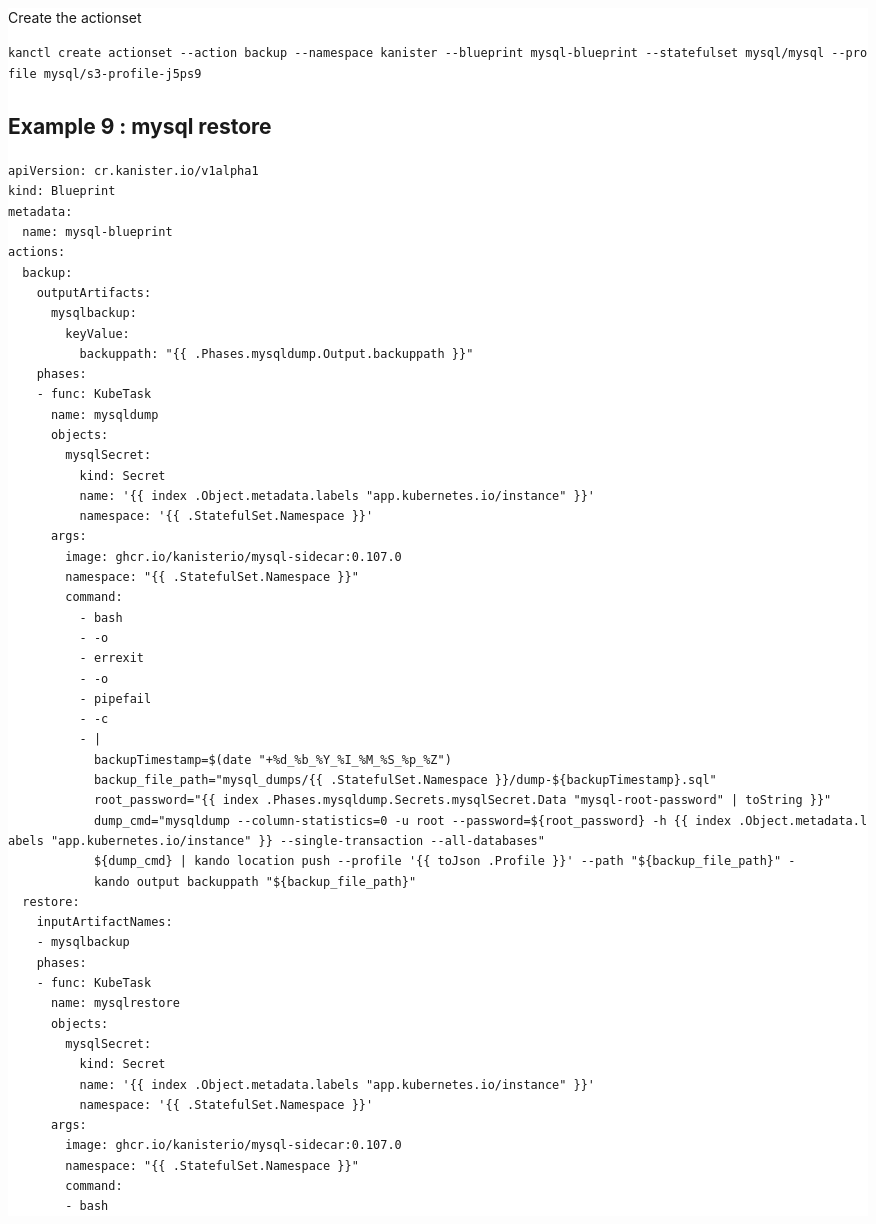 Create the actionset

```
kanctl create actionset --action backup --namespace kanister --blueprint mysql-blueprint --statefulset mysql/mysql --profile mysql/s3-profile-j5ps9
```

## Example 9 : mysql restore


```
apiVersion: cr.kanister.io/v1alpha1
kind: Blueprint
metadata:
  name: mysql-blueprint
actions:
  backup:
    outputArtifacts:
      mysqlbackup:
        keyValue:
          backuppath: "{{ .Phases.mysqldump.Output.backuppath }}"
    phases:
    - func: KubeTask
      name: mysqldump
      objects:
        mysqlSecret:
          kind: Secret
          name: '{{ index .Object.metadata.labels "app.kubernetes.io/instance" }}'
          namespace: '{{ .StatefulSet.Namespace }}'
      args:
        image: ghcr.io/kanisterio/mysql-sidecar:0.107.0
        namespace: "{{ .StatefulSet.Namespace }}"
        command:
          - bash
          - -o
          - errexit
          - -o
          - pipefail
          - -c
          - |
            backupTimestamp=$(date "+%d_%b_%Y_%I_%M_%S_%p_%Z")
            backup_file_path="mysql_dumps/{{ .StatefulSet.Namespace }}/dump-${backupTimestamp}.sql"
            root_password="{{ index .Phases.mysqldump.Secrets.mysqlSecret.Data "mysql-root-password" | toString }}"
            dump_cmd="mysqldump --column-statistics=0 -u root --password=${root_password} -h {{ index .Object.metadata.labels "app.kubernetes.io/instance" }} --single-transaction --all-databases"
            ${dump_cmd} | kando location push --profile '{{ toJson .Profile }}' --path "${backup_file_path}" -
            kando output backuppath "${backup_file_path}"
  restore:
    inputArtifactNames:
    - mysqlbackup
    phases:
    - func: KubeTask
      name: mysqlrestore
      objects:
        mysqlSecret:
          kind: Secret
          name: '{{ index .Object.metadata.labels "app.kubernetes.io/instance" }}'
          namespace: '{{ .StatefulSet.Namespace }}'
      args:
        image: ghcr.io/kanisterio/mysql-sidecar:0.107.0
        namespace: "{{ .StatefulSet.Namespace }}"
        command:
        - bash
```